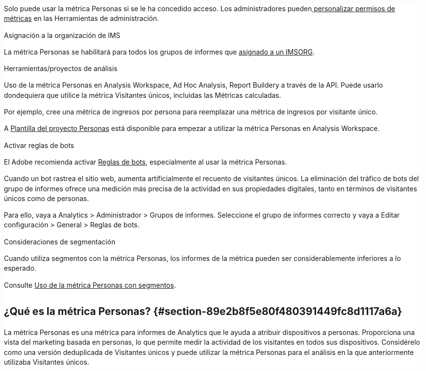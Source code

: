    <td colname="col2"> <p>Solo puede usar la métrica Personas si se le ha concedido acceso. Los administradores pueden<a href="https://docs.adobe.com/content/help/en/analytics/admin/user-product-management/customize-report-access/groups-metrics.html" format="html" scope="external"> personalizar permisos de métricas</a> en las Herramientas de administración. </p> </td> 
  </tr> 
  <tr> 
   <td colname="col1"> Asignación a la organización de IMS </td> 
   <td colname="col2"> <p>La métrica Personas se habilitará para todos los grupos de informes que <a href="https://docs.adobe.com/content/help/es-ES/core-services/interface/about-core-services/report-suite-mapping.html" format="html" scope="external"> asignado a un IMSORG</a>. </p> </td> 
  </tr> 
  <tr> 
   <td colname="col1"> <p>Herramientas/proyectos de análisis </p> </td> 
   <td colname="col2"> <p>Uso de la métrica Personas en <span class="wintitle"> Analysis Workspace</span>, <span class="wintitle"> Ad Hoc Analysis</span>, <span class="wintitle"> Report Builder</span>y a través de la API. Puede usarlo dondequiera que utilice la métrica Visitantes únicos, incluidas las Métricas calculadas. </p> <p>Por ejemplo, cree una métrica de ingresos por persona para reemplazar una métrica de ingresos por visitante único. </p> <p>A <a href="https://docs.adobe.com/content/help/es-ES/analytics/analyze/analysis-workspace/build-workspace-project/starter-projects.html" format="html" scope="external"> Plantilla del proyecto Personas</a> está disponible para empezar a utilizar la métrica Personas en Analysis Workspace. </p> </td> 
  </tr> 
  <tr> 
   <td colname="col1"> <p>Activar reglas de bots </p> </td> 
   <td colname="col2"> <p>El Adobe recomienda activar <a href="https://docs.adobe.com/content/help/en/analytics/admin/admin-tools/bot-removal/bot-rules.html" format="html" scope="external"> Reglas de bots</a>, especialmente al usar la métrica Personas. </p> <p>Cuando un bot rastrea el sitio web, aumenta artificialmente el recuento de visitantes únicos. La eliminación del tráfico de bots del grupo de informes ofrece una medición más precisa de la actividad en sus propiedades digitales, tanto en términos de visitantes únicos como de personas. </p> <p>Para ello, vaya a <span class="uicontrol"> Analytics</span> &gt; <span class="uicontrol"> Administrador</span> &gt; <span class="uicontrol"> Grupos de informes</span>. Seleccione el grupo de informes correcto y vaya a <span class="uicontrol"> Editar configuración</span> &gt; <span class="uicontrol"> General</span> &gt; <span class="uicontrol"> Reglas de bots</span>. </p> </td> 
  </tr> 
  <tr> 
   <td colname="col1"> <p>Consideraciones de segmentación </p> </td> 
   <td colname="col2"> <p> Cuando utiliza segmentos con la métrica Personas, los informes de la métrica pueden ser considerablemente inferiores a lo esperado. </p> <p>Consulte <a href="../other-solutions/people.md#section-d03525420dbe48379fd95b230ef05885" format="dita" scope="local"> Uso de la métrica Personas con segmentos</a>. </p> </td> 
  </tr> 
 </tbody> 
</table>

## ¿Qué es la métrica Personas? {#section-89e2b8f5e80f480391449fc8d1117a6a}

La métrica Personas es una métrica para informes de Analytics que le ayuda a atribuir dispositivos a personas. Proporciona una vista del marketing basada en personas, lo que permite medir la actividad de los visitantes en todos sus dispositivos. Considérelo como una versión deduplicada de Visitantes únicos y puede utilizar la métrica Personas para el análisis en la que anteriormente utilizaba Visitantes únicos.
